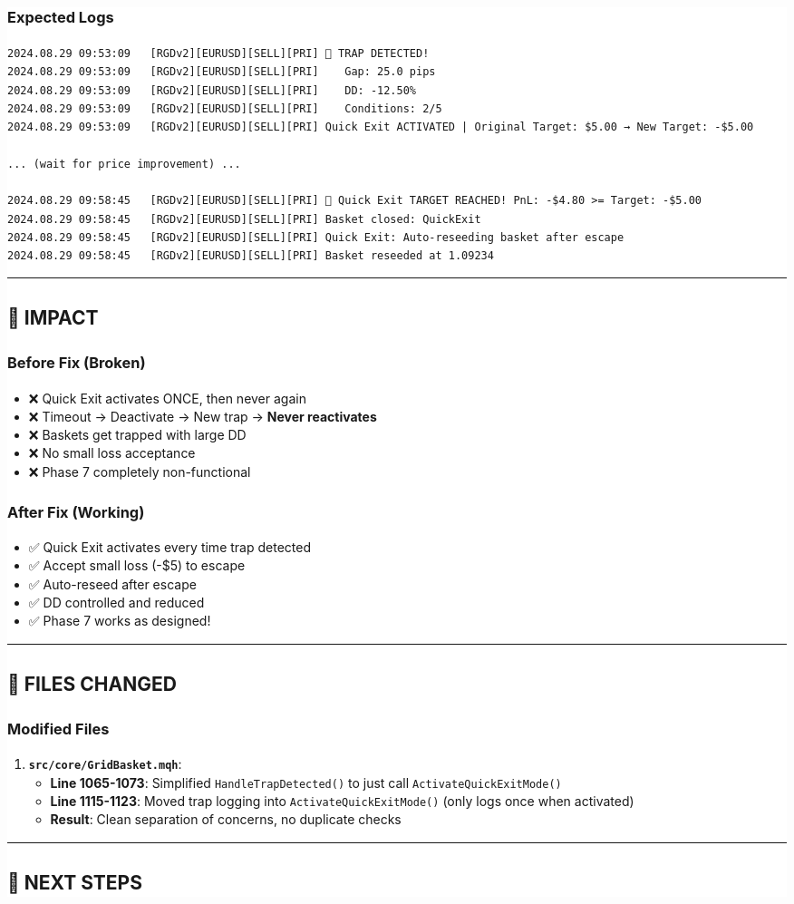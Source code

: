 ### Expected Logs
```
2024.08.29 09:53:09   [RGDv2][EURUSD][SELL][PRI] 🚨 TRAP DETECTED!
2024.08.29 09:53:09   [RGDv2][EURUSD][SELL][PRI]    Gap: 25.0 pips
2024.08.29 09:53:09   [RGDv2][EURUSD][SELL][PRI]    DD: -12.50%
2024.08.29 09:53:09   [RGDv2][EURUSD][SELL][PRI]    Conditions: 2/5
2024.08.29 09:53:09   [RGDv2][EURUSD][SELL][PRI] Quick Exit ACTIVATED | Original Target: $5.00 → New Target: -$5.00

... (wait for price improvement) ...

2024.08.29 09:58:45   [RGDv2][EURUSD][SELL][PRI] 🎯 Quick Exit TARGET REACHED! PnL: -$4.80 >= Target: -$5.00
2024.08.29 09:58:45   [RGDv2][EURUSD][SELL][PRI] Basket closed: QuickExit
2024.08.29 09:58:45   [RGDv2][EURUSD][SELL][PRI] Quick Exit: Auto-reseeding basket after escape
2024.08.29 09:58:45   [RGDv2][EURUSD][SELL][PRI] Basket reseeded at 1.09234
```

---

## 🎯 IMPACT

### Before Fix (Broken)
- ❌ Quick Exit activates ONCE, then never again
- ❌ Timeout → Deactivate → New trap → **Never reactivates**
- ❌ Baskets get trapped with large DD
- ❌ No small loss acceptance
- ❌ Phase 7 completely non-functional

### After Fix (Working)
- ✅ Quick Exit activates every time trap detected
- ✅ Accept small loss (-$5) to escape
- ✅ Auto-reseed after escape
- ✅ DD controlled and reduced
- ✅ Phase 7 works as designed!

---

## 📝 FILES CHANGED

### Modified Files
1. **`src/core/GridBasket.mqh`**:
   - **Line 1065-1073**: Simplified `HandleTrapDetected()` to just call `ActivateQuickExitMode()`
   - **Line 1115-1123**: Moved trap logging into `ActivateQuickExitMode()` (only logs once when activated)
   - **Result**: Clean separation of concerns, no duplicate checks

---

## 🚀 NEXT STEPS
